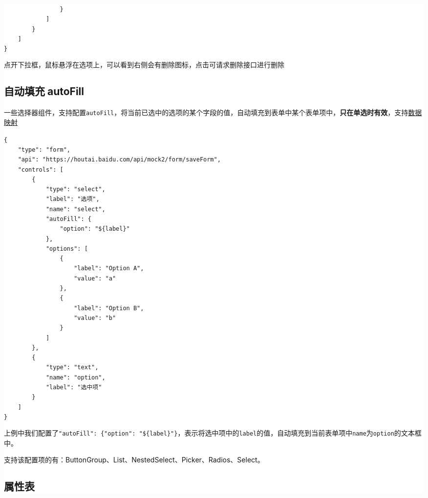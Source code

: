```schema:height="300" scope="body"
                }
            ]
        }
    ]
}
```

点开下拉框，鼠标悬浮在选项上，可以看到右侧会有删除图标，点击可请求删除接口进行删除

## 自动填充 autoFill

一些选择器组件，支持配置`autoFill`，将当前已选中的选项的某个字段的值，自动填充到表单中某个表单项中，**只在单选时有效**，支持[数据映射](../../concepts/data-mapping)

```schema:height="400" scope="body"
{
    "type": "form",
    "api": "https://houtai.baidu.com/api/mock2/form/saveForm",
    "controls": [
        {
            "type": "select",
            "label": "选项",
            "name": "select",
            "autoFill": {
                "option": "${label}"
            },
            "options": [
                {
                    "label": "Option A",
                    "value": "a"
                },
                {
                    "label": "Option B",
                    "value": "b"
                }
            ]
        },
        {
            "type": "text",
            "name": "option",
            "label": "选中项"
        }
    ]
}
```

上例中我们配置了`"autoFill": {"option": "${label}"}`，表示将选中项中的`label`的值，自动填充到当前表单项中`name`为`option`的文本框中。

支持该配置项的有：ButtonGroup、List、NestedSelect、Picker、Radios、Select。

## 属性表

